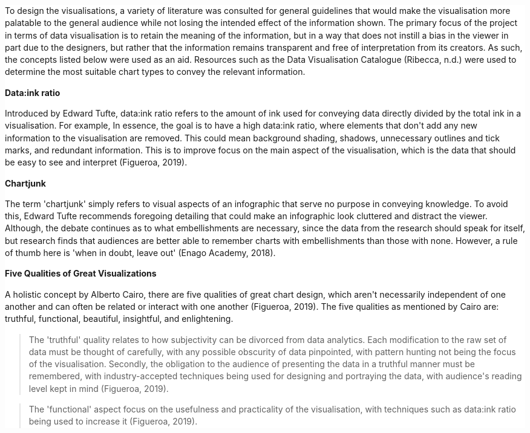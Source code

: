 To design the visualisations, a variety of literature was consulted for general guidelines that would make the visualisation
more palatable to the general audience while not losing the intended effect of the information shown. The primary focus
of the project in terms of data visualisation is to retain the meaning of the information, but in a way that does not instill a bias
in the viewer in part due to the designers, but rather that the information remains transparent and free of interpretation
from its creators. As such, the concepts listed below were used as an aid. Resources such as the Data Visualisation Catalogue (Ribecca, n.d.) were used
to determine the most suitable chart types to convey the relevant information.

**Data:ink ratio**

Introduced by Edward Tufte, data:ink ratio refers to the amount of ink used for conveying data directly divided by the total ink in a visualisation.
For example, In essence, the goal is to have a high data:ink ratio, where elements that don't add any new information to the visualisation are removed.
This could mean background shading, shadows, unnecessary outlines and tick marks, and redundant information. This is to improve focus on the
main aspect of the visualisation, which is the data that should be easy to see and interpret (Figueroa, 2019).

**Chartjunk**

The term 'chartjunk' simply refers to visual aspects of an infographic that serve no purpose in conveying knowledge. To avoid this,
Edward Tufte recommends foregoing detailing that could make an infographic look cluttered and distract the viewer. Although, the debate continues
as to what embellishments are necessary, since the data from the research should speak for itself, but research finds that audiences are better able to remember
charts with embellishments than those with none. However, a rule of thumb here is 'when in doubt, leave out' (Enago Academy, 2018).

**Five Qualities of Great Visualizations**

A holistic concept by Alberto Cairo, there are five qualities of great chart design, which aren't necessarily independent of one another
and can often be related or interact with one another (Figueroa, 2019). The five qualities as mentioned by Cairo are: truthful,
functional, beautiful, insightful, and enlightening.

> The 'truthful' quality relates to how subjectivity can be divorced from data analytics. Each modification to the raw set of
> data must be thought of carefully, with any possible obscurity of data pinpointed, with pattern hunting not being the focus
> of the visualisation. Secondly, the obligation to the audience of presenting the data in a truthful manner must be remembered,
> with industry-accepted techniques being used for designing and portraying the data, with audience's reading level kept in mind (Figueroa, 2019).

> The 'functional' aspect focus on the usefulness and practicality of the visualisation, with techniques such as data:ink ratio being used
> to increase it (Figueroa, 2019).
